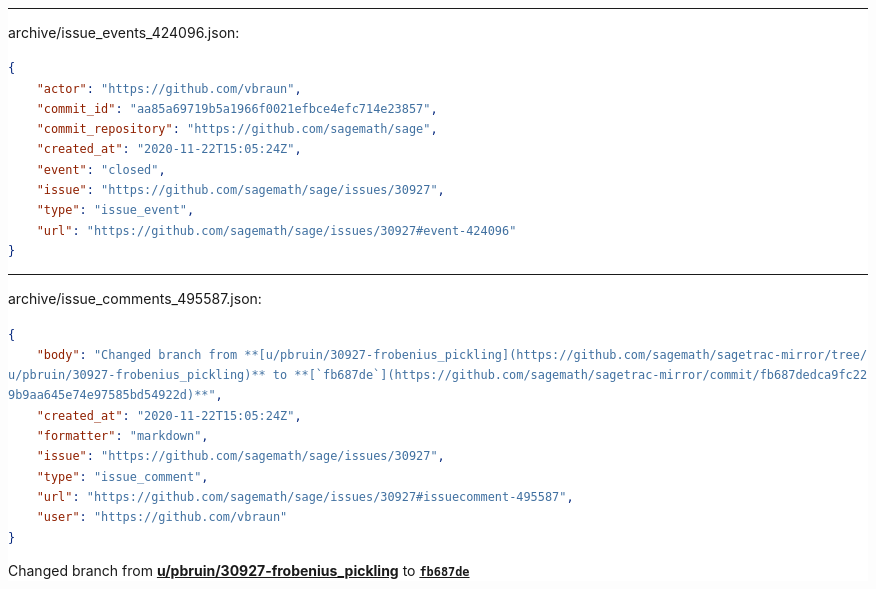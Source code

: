 

---

archive/issue_events_424096.json:
```json
{
    "actor": "https://github.com/vbraun",
    "commit_id": "aa85a69719b5a1966f0021efbce4efc714e23857",
    "commit_repository": "https://github.com/sagemath/sage",
    "created_at": "2020-11-22T15:05:24Z",
    "event": "closed",
    "issue": "https://github.com/sagemath/sage/issues/30927",
    "type": "issue_event",
    "url": "https://github.com/sagemath/sage/issues/30927#event-424096"
}
```



---

archive/issue_comments_495587.json:
```json
{
    "body": "Changed branch from **[u/pbruin/30927-frobenius_pickling](https://github.com/sagemath/sagetrac-mirror/tree/u/pbruin/30927-frobenius_pickling)** to **[`fb687de`](https://github.com/sagemath/sagetrac-mirror/commit/fb687dedca9fc229b9aa645e74e97585bd54922d)**",
    "created_at": "2020-11-22T15:05:24Z",
    "formatter": "markdown",
    "issue": "https://github.com/sagemath/sage/issues/30927",
    "type": "issue_comment",
    "url": "https://github.com/sagemath/sage/issues/30927#issuecomment-495587",
    "user": "https://github.com/vbraun"
}
```

Changed branch from **[u/pbruin/30927-frobenius_pickling](https://github.com/sagemath/sagetrac-mirror/tree/u/pbruin/30927-frobenius_pickling)** to **[`fb687de`](https://github.com/sagemath/sagetrac-mirror/commit/fb687dedca9fc229b9aa645e74e97585bd54922d)**
